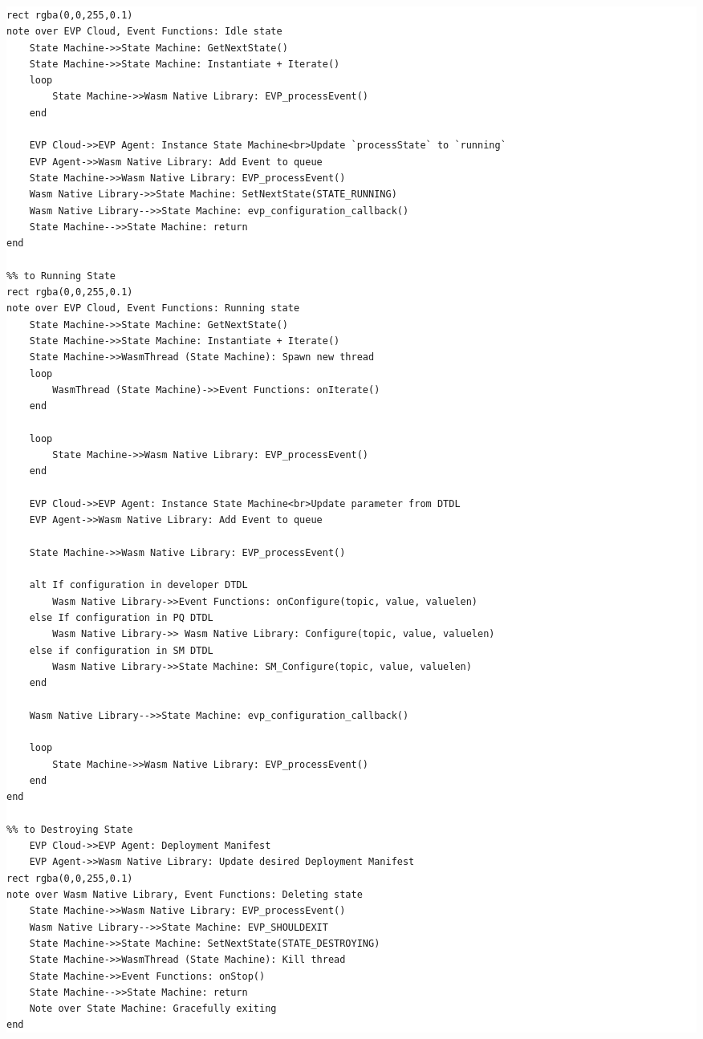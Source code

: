 ```mermaid
rect rgba(0,0,255,0.1)
note over EVP Cloud, Event Functions: Idle state
    State Machine->>State Machine: GetNextState()
    State Machine->>State Machine: Instantiate + Iterate()
    loop
        State Machine->>Wasm Native Library: EVP_processEvent()
    end

    EVP Cloud->>EVP Agent: Instance State Machine<br>Update `processState` to `running`
    EVP Agent->>Wasm Native Library: Add Event to queue
    State Machine->>Wasm Native Library: EVP_processEvent()
    Wasm Native Library->>State Machine: SetNextState(STATE_RUNNING)
    Wasm Native Library-->>State Machine: evp_configuration_callback()
    State Machine-->>State Machine: return
end

%% to Running State
rect rgba(0,0,255,0.1)
note over EVP Cloud, Event Functions: Running state
    State Machine->>State Machine: GetNextState()
    State Machine->>State Machine: Instantiate + Iterate()
    State Machine->>WasmThread (State Machine): Spawn new thread
    loop
        WasmThread (State Machine)->>Event Functions: onIterate()
    end

    loop
        State Machine->>Wasm Native Library: EVP_processEvent()
    end

    EVP Cloud->>EVP Agent: Instance State Machine<br>Update parameter from DTDL
    EVP Agent->>Wasm Native Library: Add Event to queue

    State Machine->>Wasm Native Library: EVP_processEvent()

    alt If configuration in developer DTDL
        Wasm Native Library->>Event Functions: onConfigure(topic, value, valuelen)
    else If configuration in PQ DTDL
        Wasm Native Library->> Wasm Native Library: Configure(topic, value, valuelen)
    else if configuration in SM DTDL
        Wasm Native Library->>State Machine: SM_Configure(topic, value, valuelen)
    end

    Wasm Native Library-->>State Machine: evp_configuration_callback()

    loop
        State Machine->>Wasm Native Library: EVP_processEvent()
    end
end

%% to Destroying State
    EVP Cloud->>EVP Agent: Deployment Manifest
    EVP Agent->>Wasm Native Library: Update desired Deployment Manifest
rect rgba(0,0,255,0.1)
note over Wasm Native Library, Event Functions: Deleting state
    State Machine->>Wasm Native Library: EVP_processEvent()
    Wasm Native Library-->>State Machine: EVP_SHOULDEXIT
    State Machine->>State Machine: SetNextState(STATE_DESTROYING)
    State Machine->>WasmThread (State Machine): Kill thread
    State Machine->>Event Functions: onStop()
    State Machine-->>State Machine: return
    Note over State Machine: Gracefully exiting
end
```